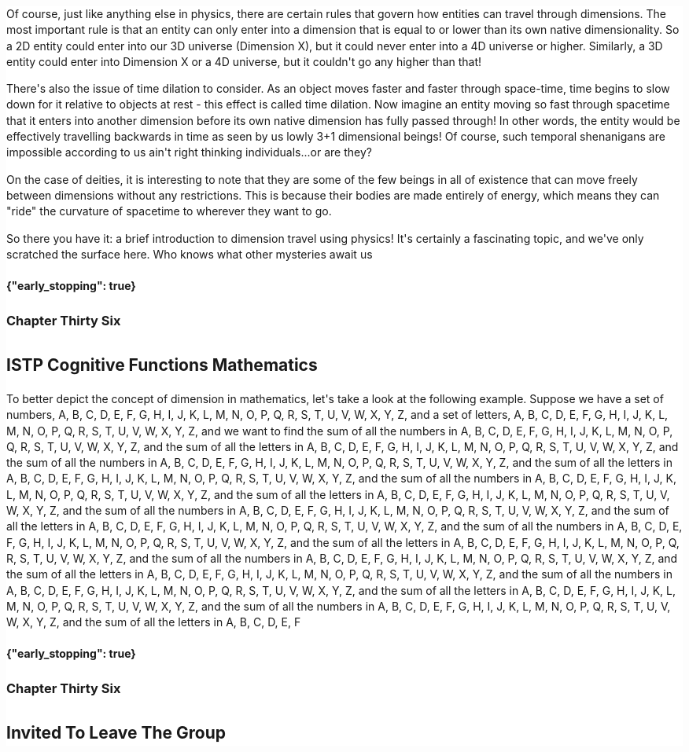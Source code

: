 Of course, just like anything else in physics, there are certain rules that govern how entities can travel through dimensions. The most important rule is that an entity can only enter into a dimension that is equal to or lower than its own native dimensionality. So a 2D entity could enter into our 3D universe (Dimension X), but it could never enter into a 4D universe or higher. Similarly, a 3D entity could enter into Dimension X or a 4D universe, but it couldn't go any higher than that!

There's also the issue of time dilation to consider. As an object moves faster and faster through space-time, time begins to slow down for it relative to objects at rest - this effect is called time dilation. Now imagine an entity moving so fast through spacetime that it enters into another dimension before its own native dimension has fully passed through! In other words, the entity would be effectively travelling backwards in time as seen by us lowly 3+1 dimensional beings! Of course, such temporal shenanigans are impossible according to us ain't right thinking individuals...or are they?

On the case of deities, it is interesting to note that they are some of the few beings in all of existence that can move freely between dimensions without any restrictions. This is because their bodies are made entirely of energy, which means they can "ride" the curvature of spacetime to wherever they want to go.

So there you have it: a brief introduction to dimension travel using physics! It's certainly a fascinating topic, and we've only scratched the surface here. Who knows what other mysteries await us


#### {"early_stopping": true}
### Chapter Thirty Six
## ISTP Cognitive Functions Mathematics

To better depict the concept of dimension in mathematics, let's take a look at the following example. Suppose we have a set of numbers, A, B, C, D, E, F, G, H, I, J, K, L, M, N, O, P, Q, R, S, T, U, V, W, X, Y, Z, and a set of letters, A, B, C, D, E, F, G, H, I, J, K, L, M, N, O, P, Q, R, S, T, U, V, W, X, Y, Z, and we want to find the sum of all the numbers in A, B, C, D, E, F, G, H, I, J, K, L, M, N, O, P, Q, R, S, T, U, V, W, X, Y, Z, and the sum of all the letters in A, B, C, D, E, F, G, H, I, J, K, L, M, N, O, P, Q, R, S, T, U, V, W, X, Y, Z, and the sum of all the numbers in A, B, C, D, E, F, G, H, I, J, K, L, M, N, O, P, Q, R, S, T, U, V, W, X, Y, Z, and the sum of all the letters in A, B, C, D, E, F, G, H, I, J, K, L, M, N, O, P, Q, R, S, T, U, V, W, X, Y, Z, and the sum of all the numbers in A, B, C, D, E, F, G, H, I, J, K, L, M, N, O, P, Q, R, S, T, U, V, W, X, Y, Z, and the sum of all the letters in A, B, C, D, E, F, G, H, I, J, K, L, M, N, O, P, Q, R, S, T, U, V, W, X, Y, Z, and the sum of all the numbers in A, B, C, D, E, F, G, H, I, J, K, L, M, N, O, P, Q, R, S, T, U, V, W, X, Y, Z, and the sum of all the letters in A, B, C, D, E, F, G, H, I, J, K, L, M, N, O, P, Q, R, S, T, U, V, W, X, Y, Z, and the sum of all the numbers in A, B, C, D, E, F, G, H, I, J, K, L, M, N, O, P, Q, R, S, T, U, V, W, X, Y, Z, and the sum of all the letters in A, B, C, D, E, F, G, H, I, J, K, L, M, N, O, P, Q, R, S, T, U, V, W, X, Y, Z, and the sum of all the numbers in A, B, C, D, E, F, G, H, I, J, K, L, M, N, O, P, Q, R, S, T, U, V, W, X, Y, Z, and the sum of all the letters in A, B, C, D, E, F, G, H, I, J, K, L, M, N, O, P, Q, R, S, T, U, V, W, X, Y, Z, and the sum of all the numbers in A, B, C, D, E, F, G, H, I, J, K, L, M, N, O, P, Q, R, S, T, U, V, W, X, Y, Z, and the sum of all the letters in A, B, C, D, E, F, G, H, I, J, K, L, M, N, O, P, Q, R, S, T, U, V, W, X, Y, Z, and the sum of all the numbers in A, B, C, D, E, F, G, H, I, J, K, L, M, N, O, P, Q, R, S, T, U, V, W, X, Y, Z, and the sum of all the letters in A, B, C, D, E, F


#### {"early_stopping": true}
### Chapter Thirty Six
## Invited To Leave The Group
